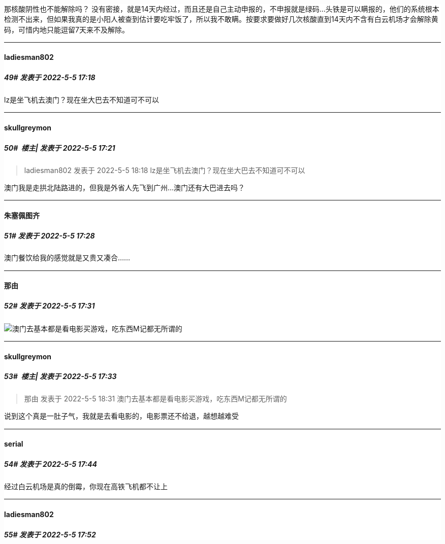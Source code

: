 那核酸阴性也不能解除吗？</blockquote>
没有密接，就是14天内经过，而且还是自己主动申报的，不申报就是绿码…头铁是可以瞒报的，他们的系统根本检测不出来，但如果我真的是小阳人被查到估计要吃牢饭了，所以我不敢瞒。按要求要做好几次核酸直到14天内不含有白云机场才会解除黄码，可惜内地只能逗留7天来不及解除。

*****

####  ladiesman802  
##### 49#       发表于 2022-5-5 17:18

lz是坐飞机去澳门？现在坐大巴去不知道可不可以

*****

####  skullgreymon  
##### 50#         楼主| 发表于 2022-5-5 17:21

<blockquote>ladiesman802 发表于 2022-5-5 18:18
lz是坐飞机去澳门？现在坐大巴去不知道可不可以</blockquote>
澳门我是走拱北陆路进的，但我是外省人先飞到广州…澳门还有大巴进去吗？

*****

####  朱塞佩图齐  
##### 51#       发表于 2022-5-5 17:28

澳门餐饮给我的感觉就是又贵又凑合……

*****

####  那由  
##### 52#       发表于 2022-5-5 17:31

<img src="https://static.saraba1st.com/image/smiley/face2017/067.png" referrerpolicy="no-referrer">澳门去基本都是看电影买游戏，吃东西M记都无所谓的

*****

####  skullgreymon  
##### 53#         楼主| 发表于 2022-5-5 17:33

<blockquote>那由 发表于 2022-5-5 18:31
澳门去基本都是看电影买游戏，吃东西M记都无所谓的</blockquote>
说到这个真是一肚子气，我就是去看电影的，电影票还不给退，越想越难受

*****

####  serial  
##### 54#       发表于 2022-5-5 17:44

经过白云机场是真的倒霉，你现在高铁飞机都不让上

*****

####  ladiesman802  
##### 55#       发表于 2022-5-5 17:52
